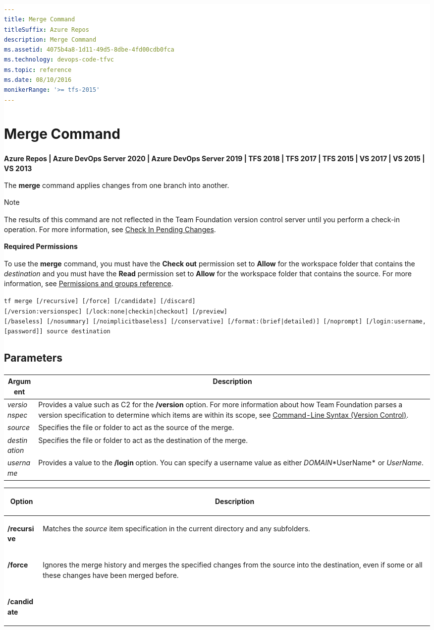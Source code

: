 ```yaml
---
title: Merge Command
titleSuffix: Azure Repos
description: Merge Command
ms.assetid: 4075b4a8-1d11-49d5-8dbe-4fd00cdb0fca
ms.technology: devops-code-tfvc
ms.topic: reference
ms.date: 08/10/2016
monikerRange: '>= tfs-2015'
---
```



# Merge Command

**Azure Repos | Azure DevOps Server 2020 | Azure DevOps Server 2019 | TFS 2018 | TFS 2017 | TFS 2015 | VS 2017 | VS 2015 | VS 2013**

The **merge** command applies changes from one branch into another.

> [!NOTE]
> The results of this command are not reflected in the Team Foundation version control server until you perform a check-in operation. For more information, see [Check In Pending Changes](https://msdn.microsoft.com/library/ms181411).

**Required Permissions**

To use the **merge** command, you must have the **Check out** permission set to **Allow** for the workspace folder that contains the *destination* and you must have the **Read** permission set to **Allow** for the workspace folder that contains the source. For more information, see [Permissions and groups reference](../../organizations/security/permissions.md).

```
tf merge [/recursive] [/force] [/candidate] [/discard] 
[/version:versionspec] [/lock:none|checkin|checkout] [/preview] 
[/baseless] [/nosummary] [/noimplicitbaseless] [/conservative] [/format:(brief|detailed)] [/noprompt] [/login:username,[password]] source destination
```

## Parameters

|**Argument**|**Description**|
|---|---|
|*versionspec*|Provides a value such as C2 for the **/version** option. For more information about how Team Foundation parses a version specification to determine which items are within its scope, see [Command-Line Syntax (Version Control)](https://msdn.microsoft.com/library/56f7w6be).|
|*source*|Specifies the file or folder to act as the source of the merge.|
|*destination*|Specifies the file or folder to act as the destination of the merge.|
|*username*|Provides a value to the **/login** option. You can specify a username value as either *DOMAIN*\*UserName* or *UserName*.|

<table><thead>
<tr><th><p><strong>Option</strong></p></th><th><p><strong>Description</strong></p></th></tr></thead><tbody>
<tr>
	<td><p><strong>/recursive</strong></p></td>
	<td><p>Matches the <em>source</em> item specification in the current directory and any subfolders.</p></td></tr>
<tr>
	<td><p><strong>/force</strong></p></td>
	<td><p>Ignores the merge history and merges the specified changes from the source into the destination, even if some or all these changes have been merged before.</p></td></tr>
<tr>
	<td><p><strong>/candidate</strong></p></td>